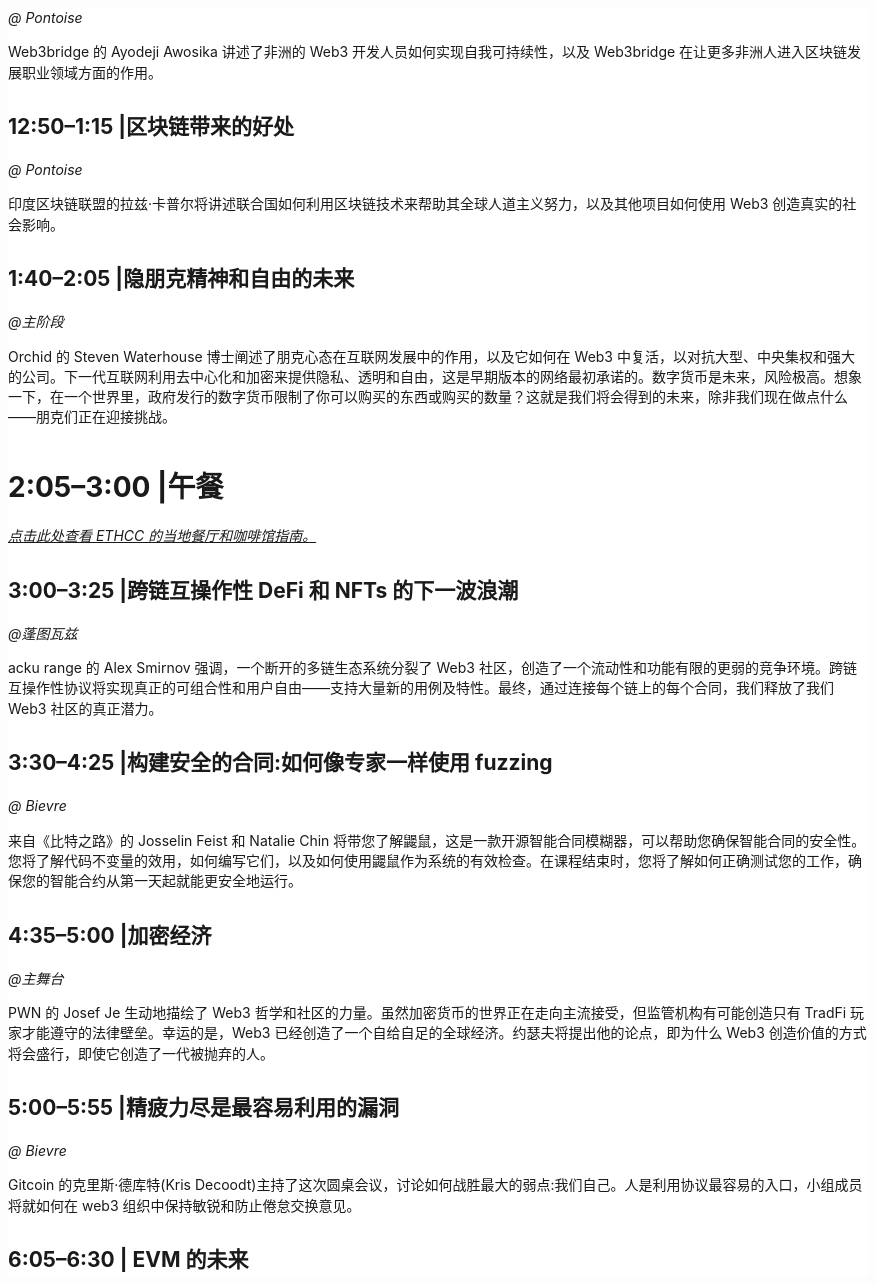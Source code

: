 *@ Pontoise*

Web3bridge 的 Ayodeji Awosika 讲述了非洲的 Web3 开发人员如何实现自我可持续性，以及 Web3bridge 在让更多非洲人进入区块链发展职业领域方面的作用。

## 12:50–1:15 |区块链带来的好处

*@ Pontoise*

印度区块链联盟的拉兹·卡普尔将讲述联合国如何利用区块链技术来帮助其全球人道主义努力，以及其他项目如何使用 Web3 创造真实的社会影响。

## 1:40–2:05 |隐朋克精神和自由的未来

*@主阶段*

Orchid 的 Steven Waterhouse 博士阐述了朋克心态在互联网发展中的作用，以及它如何在 Web3 中复活，以对抗大型、中央集权和强大的公司。下一代互联网利用去中心化和加密来提供隐私、透明和自由，这是早期版本的网络最初承诺的。数字货币是未来，风险极高。想象一下，在一个世界里，政府发行的数字货币限制了你可以购买的东西或购买的数量？这就是我们将会得到的未来，除非我们现在做点什么——朋克们正在迎接挑战。

# 2:05–3:00 |午餐

[*点击此处查看 ETHCC 的当地餐厅和咖啡馆指南。*](#058b)

## 3:00–3:25 |跨链互操作性 DeFi 和 NFTs 的下一波浪潮

*@蓬图瓦兹*

acku range 的 Alex Smirnov 强调，一个断开的多链生态系统分裂了 Web3 社区，创造了一个流动性和功能有限的更弱的竞争环境。跨链互操作性协议将实现真正的可组合性和用户自由——支持大量新的用例及特性。最终，通过连接每个链上的每个合同，我们释放了我们 Web3 社区的真正潜力。

## 3:30–4:25 |构建安全的合同:如何像专家一样使用 fuzzing

*@ Bievre*

来自《比特之路》的 Josselin Feist 和 Natalie Chin 将带您了解鼹鼠，这是一款开源智能合同模糊器，可以帮助您确保智能合同的安全性。您将了解代码不变量的效用，如何编写它们，以及如何使用鼹鼠作为系统的有效检查。在课程结束时，您将了解如何正确测试您的工作，确保您的智能合约从第一天起就能更安全地运行。

## 4:35–5:00 |加密经济

*@主舞台*

PWN 的 Josef Je 生动地描绘了 Web3 哲学和社区的力量。虽然加密货币的世界正在走向主流接受，但监管机构有可能创造只有 TradFi 玩家才能遵守的法律壁垒。幸运的是，Web3 已经创造了一个自给自足的全球经济。约瑟夫将提出他的论点，即为什么 Web3 创造价值的方式将会盛行，即使它创造了一代被抛弃的人。

## 5:00–5:55 |精疲力尽是最容易利用的漏洞

*@ Bievre*

Gitcoin 的克里斯·德库特(Kris Decoodt)主持了这次圆桌会议，讨论如何战胜最大的弱点:我们自己。人是利用协议最容易的入口，小组成员将就如何在 web3 组织中保持敏锐和防止倦怠交换意见。

## 6:05–6:30 | EVM 的未来
